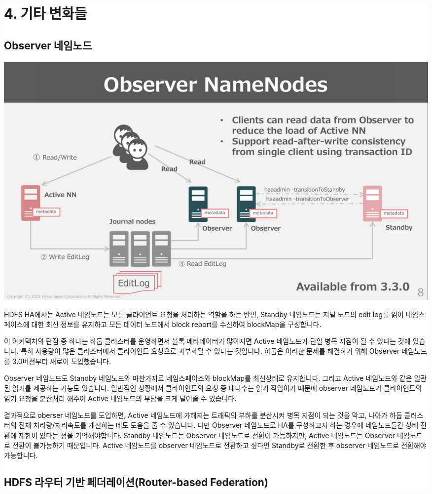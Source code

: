 # 4. 기타 변화들

## Observer 네임노드

![hdfs3-17](/images/hdfs3-17.png)

HDFS HA에서는 Active 네임노드는 모든 클라이언트 요청을 처리하는 역할을 하는 반면, Standby 네임노드는 저널 노드의 edit log를 읽어 네임스페이스에 대한 최신 정보를 유지하고 모든 데이터 노드에서 block report를 수신하여 blockMap을 구성합니다.

이 아키텍처의 단점 중 하나는 하둡 클러스터를 운영하면서 블록 메타데이터가 많아지면 Active 네임노드가 단일 병목 지점이 될 수 있다는 것에 있습니다. 특히 사용량이 많은 클러스터에서 클라이언트 요청으로 과부화될 수 있다는 것입니다. 하둡은 이러한 문제를 해결하기 위해 Observer 네임노드를 3.0버전부터 새로이 도입했습니다.

Observer 네임노드도 Standby 네임노드와 마찬가지로 네임스페이스와 blockMap를 최신상태로 유지합니다. 그리고 Active 네임노드와 같은 일관된 읽기를 제공하는 기능도 있습니다. 일반적인 상황에서 클라이언트의 요청 중 대다수는 읽기 작업이기 때문에 observer 네임노드가 클라이언트의 읽기 요청을 분산처리 해주어 Active 네임노드의 부담을 크게 덜어줄 수 있습니다.

결과적으로 oberser 네임노드를 도입하면, Active 네임노드에 가해지는 트래픽의 부하를 분산시켜 병목 지점이 되는 것을 막고, 나아가 하둡 클러스터의 전체 처리량/처리속도를 개선하는 데도 도움을 줄 수 있습니다. 다만 Observer 네임노드로 HA를 구성하고자 하는 경우에 네임노드들간 상태 전환에 제한이 있다는 점을 기억해야합니다. Standby 네임노드는 Observer 네임노드로 전환이 가능하지만, Active 네임노드는 Observer 네임노드로 전환이 불가능하기 때문입니다. Active 네임노드를 observer 네임노드로 전환하고 싶다면 Standby로 전환한 후 observer 네임노드로 전환해야 가능합니다.

## HDFS 라우터 기반 페더레이션(Router-based Federation)

